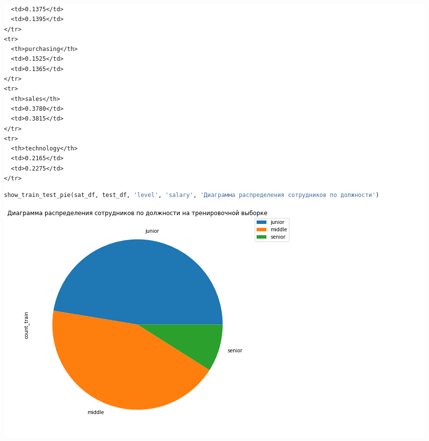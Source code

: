      <td>0.1375</td>
      <td>0.1395</td>
    </tr>
    <tr>
      <th>purchasing</th>
      <td>0.1525</td>
      <td>0.1365</td>
    </tr>
    <tr>
      <th>sales</th>
      <td>0.3780</td>
      <td>0.3815</td>
    </tr>
    <tr>
      <th>technology</th>
      <td>0.2165</td>
      <td>0.2275</td>
    </tr>
  </tbody>
</table>
</div>



```python
show_train_test_pie(sat_df, test_df, 'level', 'salary', 'Диаграмма распределения сотрудников по должности')
```


    
![png](output_42_0.png)
    